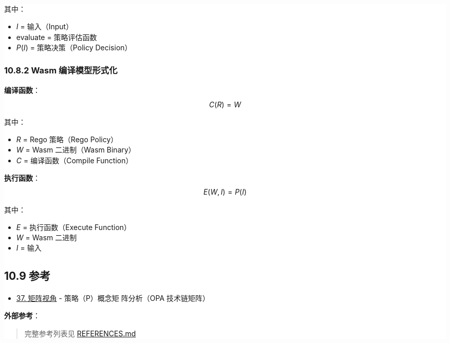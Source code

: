其中：

- $I$ = 输入（Input）
- $\text{evaluate}$ = 策略评估函数
- $P(I)$ = 策略决策（Policy Decision）

### 10.8.2 Wasm 编译模型形式化

**编译函数**： $$C(R) = W$$

其中：

- $R$ = Rego 策略（Rego Policy）
- $W$ = Wasm 二进制（Wasm Binary）
- $C$ = 编译函数（Compile Function）

**执行函数**： $$E(W, I) = P(I)$$

其中：

- $E$ = 执行函数（Execute Function）
- $W$ = Wasm 二进制
- $I$ = 输入

## 10.9 参考

- [37. 矩阵视角](../COGNITIVE/09-matrix-perspective/README.md) - 策略（P）概念矩
  阵分析（OPA 技术链矩阵）

**外部参考**：

[^opa-docs]: [OPA Documentation](https://www.openpolicyagent.org/docs/)

> 完整参考列表见 [REFERENCES.md](../REFERENCES.md)
